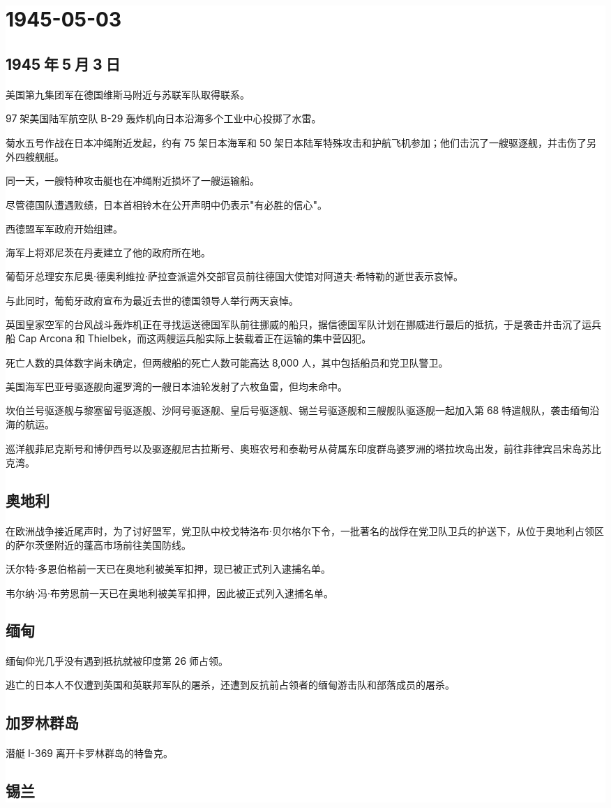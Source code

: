 

# 1945-05-03

## 1945 年 5 月 3 日

美国第九集团军在德国维斯马附近与苏联军队取得联系。

97 架美国陆军航空队 B-29 轰炸机向日本沿海多个工业中心投掷了水雷。

菊水五号作战在日本冲绳附近发起，约有 75 架日本海军和 50
架日本陆军特殊攻击和护航飞机参加；他们击沉了一艘驱逐舰，并击伤了另外四艘舰艇。

同一天，一艘特种攻击艇也在冲绳附近损坏了一艘运输船。

尽管德国队遭遇败绩，日本首相铃木在公开声明中仍表示"有必胜的信心"。

西德盟军军政府开始组建。

海军上将邓尼茨在丹麦建立了他的政府所在地。

葡萄牙总理安东尼奥·德奥利维拉·萨拉查派遣外交部官员前往德国大使馆对阿道夫·希特勒的逝世表示哀悼。

与此同时，葡萄牙政府宣布为最近去世的德国领导人举行两天哀悼。

英国皇家空军的台风战斗轰炸机正在寻找运送德国军队前往挪威的船只，据信德国军队计划在挪威进行最后的抵抗，于是袭击并击沉了运兵船
Cap Arcona 和 Thielbek，而这两艘运兵船实际上装载着正在运输的集中营囚犯。

死亡人数的具体数字尚未确定，但两艘船的死亡人数可能高达 8,000
人，其中包括船员和党卫队警卫。

美国海军巴亚号驱逐舰向暹罗湾的一艘日本油轮发射了六枚鱼雷，但均未命中。

坎伯兰号驱逐舰与黎塞留号驱逐舰、沙阿号驱逐舰、皇后号驱逐舰、锡兰号驱逐舰和三艘舰队驱逐舰一起加入第
68 特遣舰队，袭击缅甸沿海的航运。

巡洋舰菲尼克斯号和博伊西号以及驱逐舰尼古拉斯号、奥班农号和泰勒号从荷属东印度群岛婆罗洲的塔拉坎岛出发，前往菲律宾吕宋岛苏比克湾。

## 奥地利

在欧洲战争接近尾声时，为了讨好盟军，党卫队中校戈特洛布·贝尔格尔下令，一批著名的战俘在党卫队卫兵的护送下，从位于奥地利占领区的萨尔茨堡附近的蓬高市场前往美国防线。

沃尔特·多恩伯格前一天已在奥地利被美军扣押，现已被正式列入逮捕名单。

韦尔纳·冯·布劳恩前一天已在奥地利被美军扣押，因此被正式列入逮捕名单。

## 缅甸

缅甸仰光几乎没有遇到抵抗就被印度第 26 师占领。

逃亡的日本人不仅遭到英国和英联邦军队的屠杀，还遭到反抗前占领者的缅甸游击队和部落成员的屠杀。

## 加罗林群岛

潜艇 I-369 离开卡罗林群岛的特鲁克。

## 锡兰
